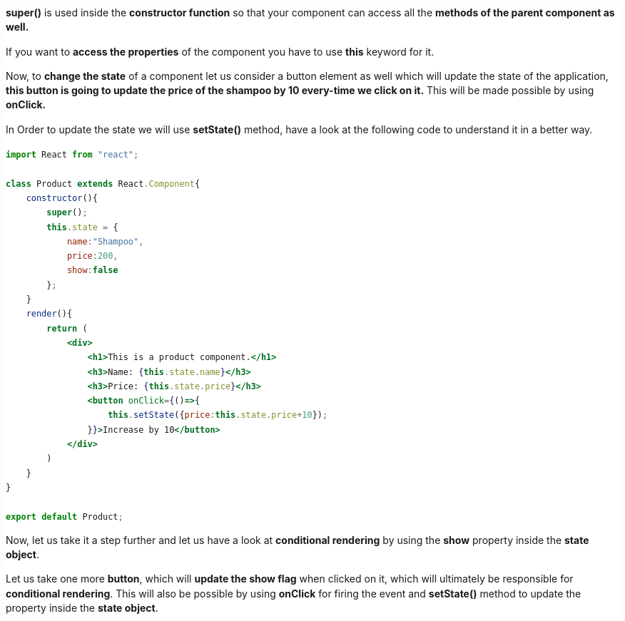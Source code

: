 










**super()** is used inside the **constructor function** so that your component can access all the **methods of the parent component as well.**

If you want to **access the properties** of the component you have to use **this** keyword for it.

Now, to **change the state** of a component let us consider a button element as well which will update the state of the application, **this button is going to update the price of the shampoo by 10 every-time we click on it.** This will be made possible by using **onClick.** 

In Order to update the state we will use **setState()** method, have a look at the following code to understand it in a better way.

```jsx
import React from "react";

class Product extends React.Component{
    constructor(){
        super();
        this.state = {
            name:"Shampoo",
            price:200,
            show:false
        };
    }
    render(){
        return (
            <div>
                <h1>This is a product component.</h1>
                <h3>Name: {this.state.name}</h3>
                <h3>Price: {this.state.price}</h3>
                <button onClick={()=>{
                    this.setState({price:this.state.price+10});
                }}>Increase by 10</button>
            </div>
        )
    }
}

export default Product;
```


Now, let us take it a step further and let us have a look at **conditional rendering** by using the **show** property inside the **state object**.

Let us take one more **button**, which will **update the show flag** when clicked on it, which will ultimately be responsible for **conditional rendering**. This will also be possible by using **onClick** for firing the event and **setState()** method to update the property inside the **state object**.
